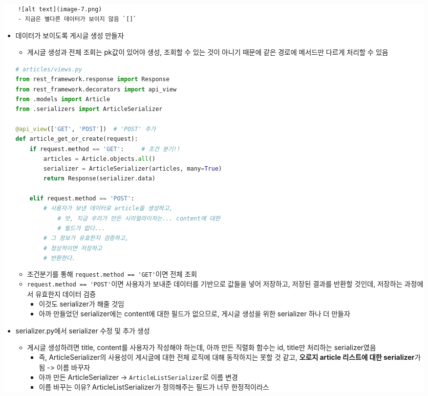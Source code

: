         ![alt text](image-7.png)
        - 지금은 별다른 데이터가 보이지 않음 `[]`

- 데이터가 보이도록 게시글 생성 만들자
    - 게시글 생성과 전체 조회는 pk값이 있어야 생성, 조회할 수 있는 것이 아니기 때문에 같은 경로에 메서드만 다르게 처리할 수 있음
    ```python
    # articles/views.py
    from rest_framework.response import Response
    from rest_framework.decorators import api_view
    from .models import Article
    from .serializers import ArticleSerializer

    @api_view(['GET', 'POST'])  # 'POST' 추가
    def article_get_or_create(request):
        if request.method == 'GET':     # 조건 분기!!
            articles = Article.objects.all()
            serializer = ArticleSerializer(articles, many=True)
            return Response(serializer.data)

        elif request.method == 'POST':
            # 사용자가 보낸 데이터로 article을 생성하고,
                # 앗, 지금 우리가 만든 시리얼라이저는... content에 대한
                # 필드가 없다...
            # 그 정보가 유효한지 검증하고,
            # 정상적이면 저장하고
            # 반환한다. 
    ```
    - 조건분기를 통해 `request.method == 'GET'`이면 전체 조회
    - `request.method == 'POST'`이면 사용자가 보내준 데이터를 기반으로 값들을 넣어 저장하고, 저장된 결과를 반환할 것인데, 저장하는 과정에서 유효한지 데이터 검증
        - 이것도 serializer가 해줄 것임
        - 아까 만들었던 serializer에는 content에 대한 필드가 없으므로, 게시글 생성을 위한 serializer 하나 더 만들자

- serializer.py에서 serializer 수정 및 추가 생성
    - 게시글 생성하려면 title, content를 사용자가 작성해야 하는데, 아까 만든 직렬화 함수는 id, title만 처리하는 serializer였음
        - 즉, ArticleSerializer의 사용성이 게시글에 대한 전체 로직에 대해 동작하지는 못할 것 같고, **오로지 article 리스트에 대한 serializer**가 됨 -> 이름 바꾸자
        - 아까 만든 ArticleSerializer -> `ArticleListSerializer`로 이름 변경
        - 이름 바꾸는 이유? ArticleListSerializer가 정의해주는 필드가 너무 한정적이라스
    